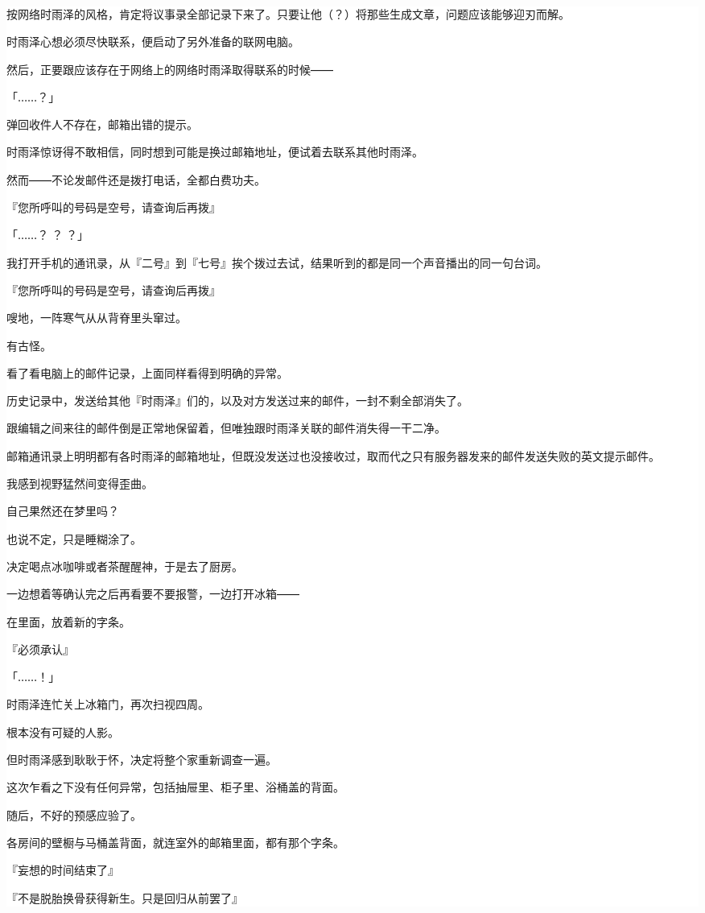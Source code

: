 按网络时雨泽的风格，肯定将议事录全部记录下来了。只要让他（？）将那些生成文章，问题应该能够迎刃而解。

时雨泽心想必须尽快联系，便启动了另外准备的联网电脑。

然后，正要跟应该存在于网络上的网络时雨泽取得联系的时候——

「……？」

弹回收件人不存在，邮箱出错的提示。

时雨泽惊讶得不敢相信，同时想到可能是换过邮箱地址，便试着去联系其他时雨泽。

然而——不论发邮件还是拨打电话，全都白费功夫。

『您所呼叫的号码是空号，请查询后再拨』

「……？ ？ ？」

我打开手机的通讯录，从『二号』到『七号』挨个拨过去试，结果听到的都是同一个声音播出的同一句台词。

『您所呼叫的号码是空号，请查询后再拨』

嗖地，一阵寒气从从背脊里头窜过。

有古怪。

看了看电脑上的邮件记录，上面同样看得到明确的异常。

历史记录中，发送给其他『时雨泽』们的，以及对方发送过来的邮件，一封不剩全部消失了。

跟编辑之间来往的邮件倒是正常地保留着，但唯独跟时雨泽关联的邮件消失得一干二净。

邮箱通讯录上明明都有各时雨泽的邮箱地址，但既没发送过也没接收过，取而代之只有服务器发来的邮件发送失败的英文提示邮件。

我感到视野猛然间变得歪曲。

自己果然还在梦里吗？

也说不定，只是睡糊涂了。

决定喝点冰咖啡或者茶醒醒神，于是去了厨房。

一边想着等确认完之后再看要不要报警，一边打开冰箱——

在里面，放着新的字条。

『必须承认』

「……！」

时雨泽连忙关上冰箱门，再次扫视四周。

根本没有可疑的人影。

但时雨泽感到耿耿于怀，决定将整个家重新调查一遍。

这次乍看之下没有任何异常，包括抽屉里、柜子里、浴桶盖的背面。

随后，不好的预感应验了。

各房间的壁橱与马桶盖背面，就连室外的邮箱里面，都有那个字条。

『妄想的时间结束了』

『不是脱胎换骨获得新生。只是回归从前罢了』
